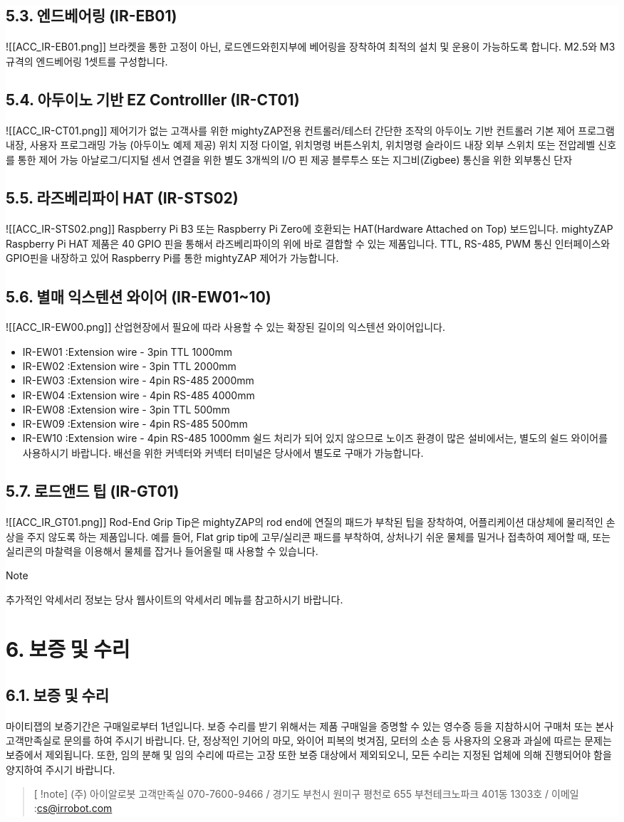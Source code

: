 ## 5.3. 엔드베어링 (IR-EB01)
![[ACC_IR-EB01.png]]
브라켓을 통한 고정이 아닌, 로드엔드와힌지부에 베어링을 장착하여 최적의 설치 및 운용이 가능하도록 합니다.   M2.5와 M3규격의 엔드베어링 1셋트를 구성합니다.    

## 5.4. 아두이노 기반 EZ Controlller (IR-CT01)
![[ACC_IR-CT01.png]]
제어기가 없는 고객사를 위한 mightyZAP전용 컨트롤러/테스터
간단한 조작의 아두이노 기반 컨트롤러
기본 제어 프로그램 내장, 사용자 프로그래밍 가능 (아두이노 예제 제공)
위치 지정 다이얼, 위치명령 버튼스위치, 위치명령 슬라이드 내장
외부 스위치 또는 전압레벨 신호를 통한 제어 가능
아날로그/디지털 센서 연결을 위한 별도 3개씩의 I/O 핀 제공
블루투스 또는 지그비(Zigbee) 통신을 위한 외부통신 단자

## 5.5. 라즈베리파이 HAT (IR-STS02)
![[ACC_IR-STS02.png]]
Raspberry Pi B3 또는 Raspberry Pi Zero에 호환되는 HAT(Hardware Attached on Top) 보드입니다.   mightyZAP Raspberry Pi HAT 제품은 40 GPIO 핀을 통해서 라즈베리파이의 위에 바로 결합할 수 있는 제품입니다.   TTL, RS-485, PWM 통신 인터페이스와 GPIO핀을 내장하고 있어 Raspberry Pi를 통한 mightyZAP 제어가 가능합니다.   

## 5.6. 별매 익스텐션 와이어 (IR-EW01~10)
![[ACC_IR-EW00.png]]
산업현장에서 필요에 따라 사용할 수 있는 확장된 길이의 익스텐션 와이어입니다.   
- IR-EW01 :Extension wire - 3pin TTL 1000mm
- IR-EW02 :Extension wire - 3pin TTL 2000mm
- IR-EW03 :Extension wire - 4pin RS-485 2000mm
- IR-EW04 :Extension wire - 4pin RS-485 4000mm
- IR-EW08 :Extension wire - 3pin TTL 500mm
- IR-EW09 :Extension wire - 4pin RS-485 500mm
- IR-EW10 :Extension wire - 4pin RS-485 1000mm
쉴드 처리가 되어 있지 않으므로 노이즈 환경이 많은 설비에서는, 별도의 쉴드 와이어를 사용하시기 바랍니다.   배선을 위한 커넥터와 커넥터 터미널은 당사에서 별도로 구매가 가능합니다.  

## 5.7. 로드앤드 팁 (IR-GT01) 
![[ACC_IR_GT01.png]]
Rod-End Grip Tip은 mightyZAP의 rod end에 연질의 패드가 부착된 팁을 장착하여, 어플리케이션 대상체에 물리적인 손상을 주지 않도록 하는 제품입니다.   예를 들어, Flat grip tip에 고무/실리콘 패드를 부착하여, 상처나기 쉬운 물체를 밀거나 접촉하여 제어할 때, 또는 실리콘의 마찰력을 이용해서 물체를 잡거나 들어올릴 때 사용할 수 있습니다.  
> [!note]
> 추가적인 악세서리 정보는 당사 웹사이트의 악세서리 메뉴를 참고하시기 바랍니다.   
 
# 6. 보증 및 수리
## 6.1. 보증 및 수리
마이티잽의 보증기간은 구매일로부터 1년입니다.   보증 수리를 받기 위해서는 제품 구매일을 증명할 수 있는 영수증 등을 지참하시어 구매처 또는 본사 고객만족실로 문의를 하여 주시기 바랍니다.    단, 정상적인 기어의 마모, 와이어 피복의 벗겨짐, 모터의 소손 등 사용자의 오용과 과실에 따르는 문제는 보증에서 제외됩니다.   또한, 임의 분해 및 임의 수리에 따르는 고장 또한 보증 대상에서 제외되오니, 모든 수리는 지정된 업체에 의해 진행되어야 함을 양지하여 주시기 바랍니다.    


>[ !note]
> (주) 아이알로봇 고객만족실 070-7600-9466 / 경기도 부천시 원미구 평천로 655 부천테크노파크 401동 1303호 /   이메일 :cs@irrobot.com



  